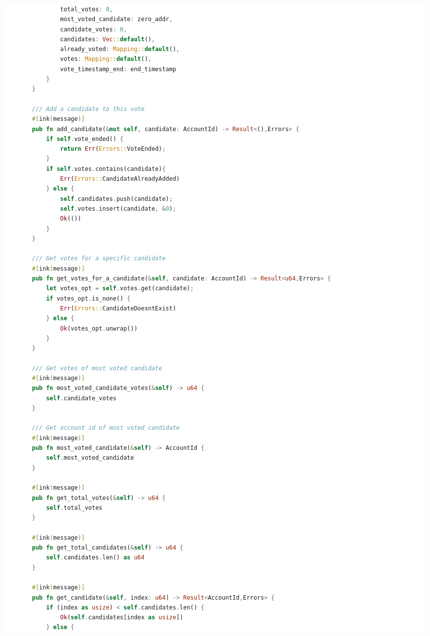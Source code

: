 ```rust
                total_votes: 0,
                most_voted_candidate: zero_addr,
                candidate_votes: 0,
                candidates: Vec::default(),
                already_voted: Mapping::default(),
                votes: Mapping::default(),
                vote_timestamp_end: end_timestamp
            }
        }

        /// Add a candidate to this vote
        #[ink(message)]
        pub fn add_candidate(&mut self, candidate: AccountId) -> Result<(),Errors> {
            if self.vote_ended() {
                return Err(Errors::VoteEnded);
            }
            if self.votes.contains(candidate){
                Err(Errors::CandidateAlreadyAdded)
            } else {
                self.candidates.push(candidate);
                self.votes.insert(candidate, &0);
                Ok(())
            }
        }

        /// Get votes for a specific candidate
        #[ink(message)]
        pub fn get_votes_for_a_candidate(&self, candidate: AccountId) -> Result<u64,Errors> {
            let votes_opt = self.votes.get(candidate);
            if votes_opt.is_none() {
                Err(Errors::CandidateDoesntExist)
            } else {
                Ok(votes_opt.unwrap())
            }
        }

        /// Get votes of most voted candidate
        #[ink(message)]
        pub fn most_voted_candidate_votes(&self) -> u64 {
            self.candidate_votes
        }

        /// Get account id of most voted candidate
        #[ink(message)]
        pub fn most_voted_candidate(&self) -> AccountId {
            self.most_voted_candidate
        }

        #[ink(message)]
        pub fn get_total_votes(&self) -> u64 {
            self.total_votes
        }

        #[ink(message)]
        pub fn get_total_candidates(&self) -> u64 {
            self.candidates.len() as u64
        }

        #[ink(message)]
        pub fn get_candidate(&self, index: u64) -> Result<AccountId,Errors> {
            if (index as usize) < self.candidates.len() {
                Ok(self.candidates[index as usize])
            } else {
```
